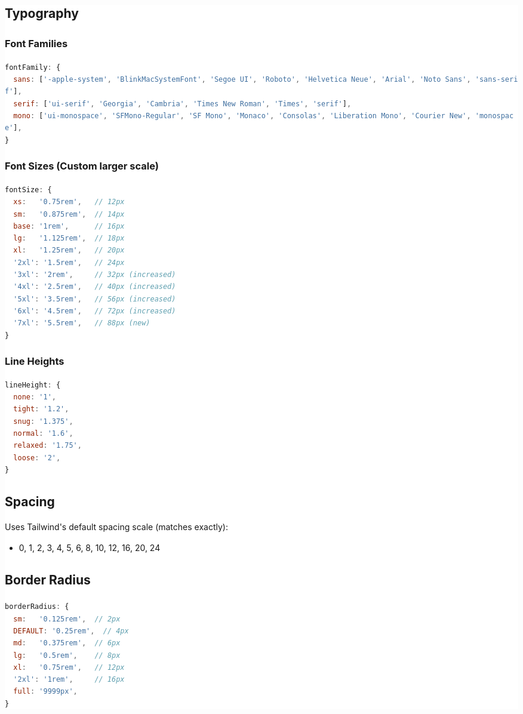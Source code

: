 ## Typography

### Font Families
```js
fontFamily: {
  sans: ['-apple-system', 'BlinkMacSystemFont', 'Segoe UI', 'Roboto', 'Helvetica Neue', 'Arial', 'Noto Sans', 'sans-serif'],
  serif: ['ui-serif', 'Georgia', 'Cambria', 'Times New Roman', 'Times', 'serif'],
  mono: ['ui-monospace', 'SFMono-Regular', 'SF Mono', 'Monaco', 'Consolas', 'Liberation Mono', 'Courier New', 'monospace'],
}
```

### Font Sizes (Custom larger scale)
```js
fontSize: {
  xs:   '0.75rem',   // 12px
  sm:   '0.875rem',  // 14px
  base: '1rem',      // 16px
  lg:   '1.125rem',  // 18px
  xl:   '1.25rem',   // 20px
  '2xl': '1.5rem',   // 24px
  '3xl': '2rem',     // 32px (increased)
  '4xl': '2.5rem',   // 40px (increased)
  '5xl': '3.5rem',   // 56px (increased)
  '6xl': '4.5rem',   // 72px (increased)
  '7xl': '5.5rem',   // 88px (new)
}
```

### Line Heights
```js
lineHeight: {
  none: '1',
  tight: '1.2',
  snug: '1.375',
  normal: '1.6',
  relaxed: '1.75',
  loose: '2',
}
```

## Spacing

Uses Tailwind's default spacing scale (matches exactly):
- 0, 1, 2, 3, 4, 5, 6, 8, 10, 12, 16, 20, 24

## Border Radius

```js
borderRadius: {
  sm:   '0.125rem',  // 2px
  DEFAULT: '0.25rem',  // 4px
  md:   '0.375rem',  // 6px
  lg:   '0.5rem',    // 8px
  xl:   '0.75rem',   // 12px
  '2xl': '1rem',     // 16px
  full: '9999px',
}
```
